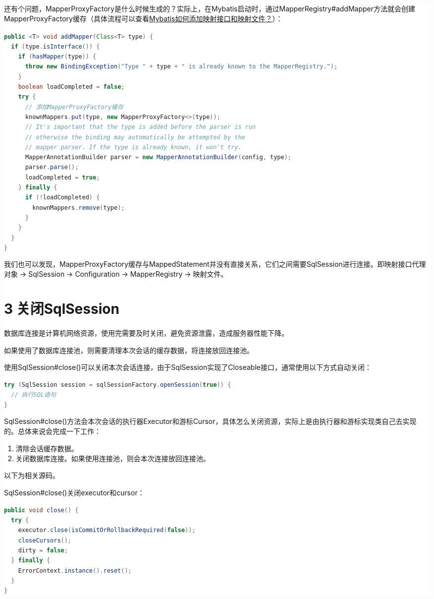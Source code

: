 还有个问题，MapperProxyFactory是什么时候生成的？实际上，在Mybatis启动时，通过MapperRegistry#addMapper方法就会创建MapperProxyFactory缓存（具体流程可以查看[Mybatis如何添加映射接口和映射文件？](https://www.cnblogs.com/Xianhuii/p/17625217.html)）：
```java
public <T> void addMapper(Class<T> type) {
  if (type.isInterface()) {
    if (hasMapper(type)) {
      throw new BindingException("Type " + type + " is already known to the MapperRegistry.");
    }
    boolean loadCompleted = false;
    try {
      // 添加MapperProxyFactory缓存
      knownMappers.put(type, new MapperProxyFactory<>(type));
      // It's important that the type is added before the parser is run
      // otherwise the binding may automatically be attempted by the
      // mapper parser. If the type is already known, it won't try.
      MapperAnnotationBuilder parser = new MapperAnnotationBuilder(config, type);
      parser.parse();
      loadCompleted = true;
    } finally {
      if (!loadCompleted) {
        knownMappers.remove(type);
      }
    }
  }
}
```

我们也可以发现，MapperProxyFactory缓存与MappedStatement并没有直接关系，它们之间需要SqlSession进行连接。即映射接口代理对象 -> SqlSession -> Configuration -> MapperRegistry -> 映射文件。

# 3 关闭SqlSession
数据库连接是计算机网络资源，使用完需要及时关闭，避免资源泄露，造成服务器性能下降。

如果使用了数据库连接池，则需要清理本次会话的缓存数据，将连接放回连接池。

使用SqlSession#close()可以关闭本次会话连接，由于SqlSession实现了Closeable接口，通常使用以下方式自动关闭：
```java
try (SqlSession session = sqlSessionFactory.openSession(true)) {
  // 执行SQL语句
}
```

SqlSession#close()方法会本次会话的执行器Executor和游标Cursor，具体怎么关闭资源，实际上是由执行器和游标实现类自己去实现的。总体来说会完成一下工作：
1. 清除会话缓存数据。
2. 关闭数据库连接。如果使用连接池，则会本次连接放回连接池。


以下为相关源码。

SqlSession#close()关闭executor和cursor：
```java
public void close() {
  try {
    executor.close(isCommitOrRollbackRequired(false));
    closeCursors();
    dirty = false;
  } finally {
    ErrorContext.instance().reset();
  }
}
```
